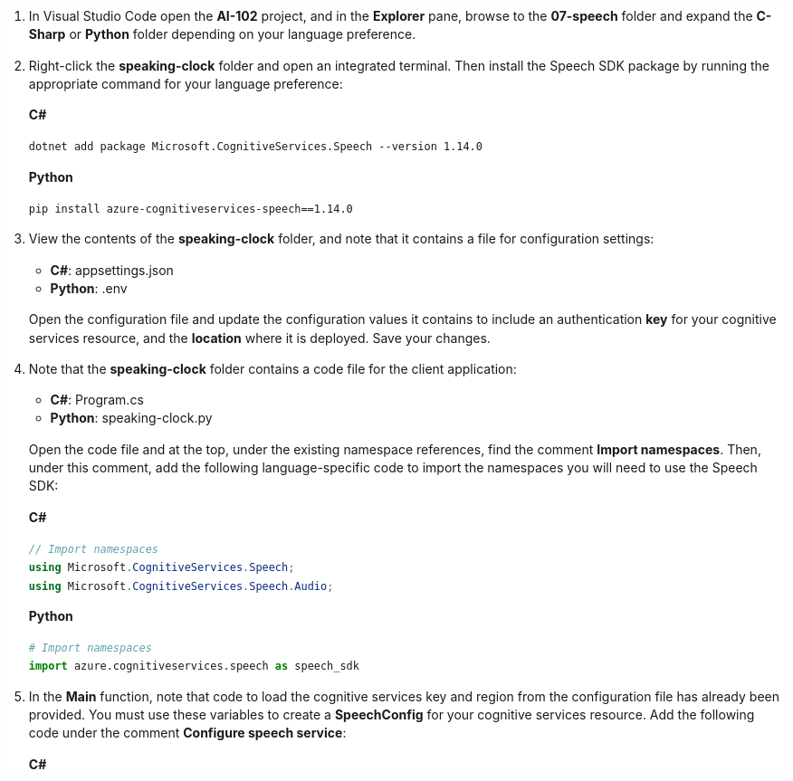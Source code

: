 1. In Visual Studio Code open the **AI-102** project, and in the **Explorer** pane, browse to the **07-speech** folder and expand the **C-Sharp** or **Python** folder depending on your language preference.
2. Right-click the **speaking-clock** folder and open an integrated terminal. Then install the Speech SDK package by running the appropriate command for your language preference:

   **C#**

    ```
    dotnet add package Microsoft.CognitiveServices.Speech --version 1.14.0
    ```

   **Python**

   ```
   pip install azure-cognitiveservices-speech==1.14.0
   ```

3. View the contents of the **speaking-clock** folder, and note that it contains a file for configuration settings:
    - **C#**: appsettings.json
    - **Python**: .env

    Open the configuration file and update the configuration values it contains to include an authentication **key** for your cognitive services resource, and the **location** where it is deployed. Save your changes.
4. Note that the **speaking-clock** folder contains a code file for the client application:

    - **C#**: Program.cs
    - **Python**: speaking-clock&period;py

    Open the code file and at the top, under the existing namespace references, find the comment **Import namespaces**. Then, under this comment, add the following language-specific code to import the namespaces you will need to use the Speech SDK:

    **C#**

    ```C#
    // Import namespaces
    using Microsoft.CognitiveServices.Speech;
    using Microsoft.CognitiveServices.Speech.Audio;
    ```

    **Python**

    ```Python
    # Import namespaces
    import azure.cognitiveservices.speech as speech_sdk
    ```

5. In the **Main** function, note that code to load the cognitive services key and region from the configuration file has already been provided. You must use these variables to create a **SpeechConfig** for your cognitive services resource. Add the following code under the comment **Configure speech service**:

    **C#**
